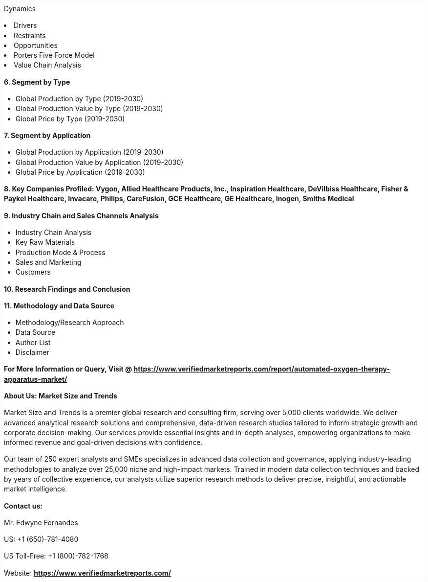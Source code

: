 Dynamics</li><li>Drivers</li><li>Restraints</li><li>Opportunities</li><li>Porters Five Force Model</li><li>Value Chain Analysis&nbsp;</li></ul><p><strong>6. Segment by Type</strong></p><ul><li>Global Production by Type (2019-2030)</li><li>Global Production Value by Type (2019-2030)</li><li>Global Price by Type (2019-2030)</li></ul><p><strong>7. Segment by Application</strong></p><ul><li>Global Production by Application (2019-2030)</li><li>Global Production Value by Application (2019-2030)</li><li>Global Price by Application (2019-2030)</li></ul><p><strong>8. Key Companies Profiled: Vygon, Allied Healthcare Products, Inc., Inspiration Healthcare, DeVilbiss Healthcare, Fisher & Paykel Healthcare, Invacare, Philips, CareFusion, GCE Healthcare, GE Healthcare, Inogen, Smiths Medical</strong></p><p><strong>9. Industry Chain and Sales Channels Analysis</strong></p><ul><li>Industry Chain Analysis</li><li>Key Raw Materials</li><li>Production Mode &amp; Process</li><li>Sales and Marketing</li><li>Customers</li></ul><p><strong>10. Research Findings and Conclusion</strong></p><p><strong>11. Methodology and Data Source</strong></p><ul><li>Methodology/Research Approach</li><li>Data Source</li><li>Author List</li><li>Disclaimer</li></ul></p><p><strong>For More Information or Query, Visit @ <a href="https://www.verifiedmarketreports.com/report/automated-oxygen-therapy-apparatus-market/">https://www.verifiedmarketreports.com/report/automated-oxygen-therapy-apparatus-market/</a></strong></p><p><strong>About Us: Market Size and Trends</strong></p><p>Market Size and Trends is a premier global research and consulting firm, serving over 5,000 clients worldwide. We deliver advanced analytical research solutions and comprehensive, data-driven research studies tailored to inform strategic growth and corporate decision-making. Our services provide essential insights and in-depth analyses, empowering organizations to make informed revenue and goal-driven decisions with confidence.</p><p>Our team of 250 expert analysts and SMEs specializes in advanced data collection and governance, applying industry-leading methodologies to analyze over 25,000 niche and high-impact markets. Trained in modern data collection techniques and backed by years of collective experience, our analysts utilize superior research methods to deliver precise, insightful, and actionable market intelligence.</p><p><strong>Contact us:</strong></p><p>Mr. Edwyne Fernandes</p><p>US: +1 (650)-781-4080</p><p>US Toll-Free: +1 (800)-782-1768</p><p>Website: <strong><a href="https://www.verifiedmarketreports.com/">https://www.verifiedmarketreports.com/</a></strong></p>
